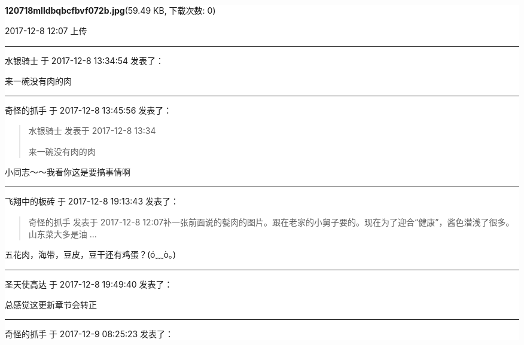 
**120718mlldbqbcfbvf072b.jpg**(59.49 KB, 下载次数: 0)



2017-12-8 12:07 上传

---------

水银骑士 于 2017-12-8 13:34:54 发表了：

来一碗没有肉的肉

---------

奇怪的抓手 于 2017-12-8 13:45:56 发表了：

> 水银骑士 发表于 2017-12-8 13:34
> 
> 来一碗没有肉的肉



小同志～～我看你这是要搞事情啊

---------

飞翔中的板砖 于 2017-12-8 19:13:43 发表了：

> 奇怪的抓手 发表于 2017-12-8 12:07补一张前面说的甏肉的图片。跟在老家的小舅子要的。现在为了迎合“健康”，酱色潜浅了很多。山东菜大多是油 ...



五花肉，海带，豆皮，豆干还有鸡蛋？(ó﹏ò｡)

---------

圣天使高达 于 2017-12-8 19:49:40 发表了：

总感觉这更新章节会转正

---------

奇怪的抓手 于 2017-12-9 08:25:23 发表了：


